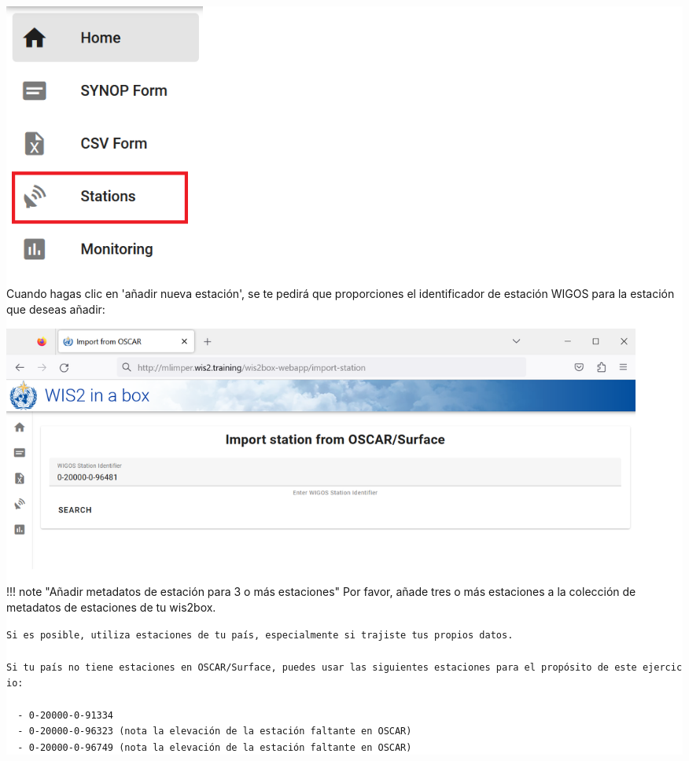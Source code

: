<img alt="wis2box-webapp-select-stations" src="../../assets/img/wis2box-webapp-select-stations.png" width="250">

Cuando hagas clic en 'añadir nueva estación', se te pedirá que proporciones el identificador de estación WIGOS para la estación que deseas añadir:

<img alt="wis2box-webapp-import-station-from-oscar" src="../../assets/img/wis2box-webapp-import-station-from-oscar.png" width="800">

!!! note "Añadir metadatos de estación para 3 o más estaciones"
    Por favor, añade tres o más estaciones a la colección de metadatos de estaciones de tu wis2box.
      
    Si es posible, utiliza estaciones de tu país, especialmente si trajiste tus propios datos.
      
    Si tu país no tiene estaciones en OSCAR/Surface, puedes usar las siguientes estaciones para el propósito de este ejercicio:

      - 0-20000-0-91334
      - 0-20000-0-96323 (nota la elevación de la estación faltante en OSCAR)
      - 0-20000-0-96749 (nota la elevación de la estación faltante en OSCAR)
